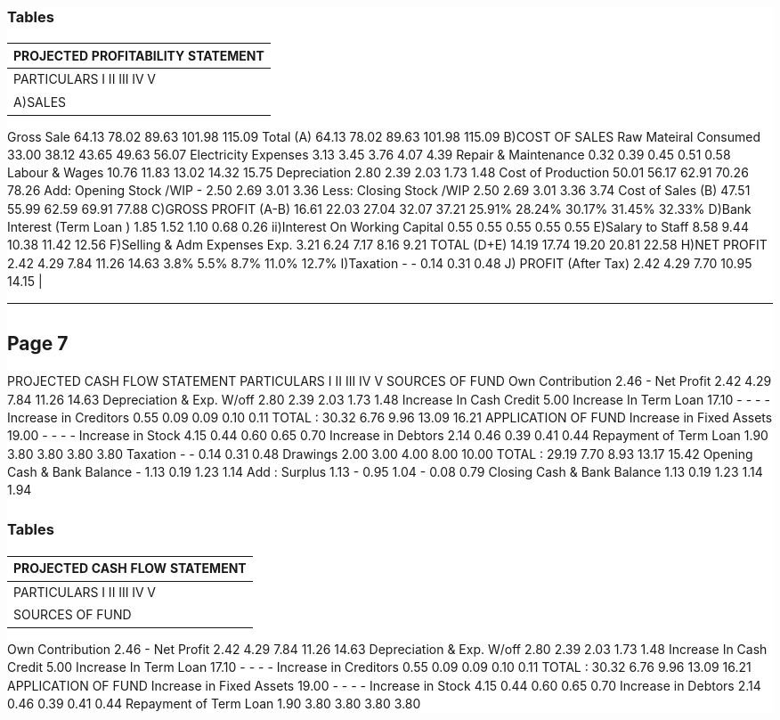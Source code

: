 ### Tables

| PROJECTED PROFITABILITY STATEMENT |
|---|
| PARTICULARS I II III IV V |
| A)SALES
Gross Sale 64.13 78.02 89.63 101.98 115.09
Total (A) 64.13 78.02 89.63 101.98 115.09
B)COST OF SALES
Raw Mateiral Consumed 33.00 38.12 43.65 49.63 56.07
Electricity Expenses 3.13 3.45 3.76 4.07 4.39
Repair & Maintenance 0.32 0.39 0.45 0.51 0.58
Labour & Wages 10.76 11.83 13.02 14.32 15.75
Depreciation 2.80 2.39 2.03 1.73 1.48
Cost of Production 50.01 56.17 62.91 70.26 78.26
Add: Opening Stock /WIP - 2.50 2.69 3.01 3.36
Less: Closing Stock /WIP 2.50 2.69 3.01 3.36 3.74
Cost of Sales (B) 47.51 55.99 62.59 69.91 77.88
C)GROSS PROFIT (A-B) 16.61 22.03 27.04 32.07 37.21
25.91% 28.24% 30.17% 31.45% 32.33%
D)Bank Interest (Term Loan ) 1.85 1.52 1.10 0.68 0.26
ii)Interest On Working Capital 0.55 0.55 0.55 0.55 0.55
E)Salary to Staff 8.58 9.44 10.38 11.42 12.56
F)Selling & Adm Expenses Exp. 3.21 6.24 7.17 8.16 9.21
TOTAL (D+E) 14.19 17.74 19.20 20.81 22.58
H)NET PROFIT 2.42 4.29 7.84 11.26 14.63
3.8% 5.5% 8.7% 11.0% 12.7%
I)Taxation - - 0.14 0.31 0.48
J) PROFIT (After Tax) 2.42 4.29 7.70 10.95 14.15 |

---

## Page 7

PROJECTED CASH FLOW STATEMENT PARTICULARS I II III IV V SOURCES OF FUND Own Contribution 2.46 - Net Profit 2.42 4.29 7.84 11.26 14.63 Depreciation & Exp. W/off 2.80 2.39 2.03 1.73 1.48 Increase In Cash Credit 5.00 Increase In Term Loan 17.10 - - - - Increase in Creditors 0.55 0.09 0.09 0.10 0.11 TOTAL : 30.32 6.76 9.96 13.09 16.21 APPLICATION OF FUND Increase in Fixed Assets 19.00 - - - - Increase in Stock 4.15 0.44 0.60 0.65 0.70 Increase in Debtors 2.14 0.46 0.39 0.41 0.44 Repayment of Term Loan 1.90 3.80 3.80 3.80 3.80 Taxation - - 0.14 0.31 0.48 Drawings 2.00 3.00 4.00 8.00 10.00 TOTAL : 29.19 7.70 8.93 13.17 15.42 Opening Cash & Bank Balance - 1.13 0.19 1.23 1.14 Add : Surplus 1.13 - 0.95 1.04 - 0.08 0.79 Closing Cash & Bank Balance 1.13 0.19 1.23 1.14 1.94

### Tables

| PROJECTED CASH FLOW STATEMENT |
|---|
| PARTICULARS I II III IV V |
| SOURCES OF FUND
Own Contribution 2.46 -
Net Profit 2.42 4.29 7.84 11.26 14.63
Depreciation & Exp. W/off 2.80 2.39 2.03 1.73 1.48
Increase In Cash Credit 5.00
Increase In Term Loan 17.10 - - - -
Increase in Creditors 0.55 0.09 0.09 0.10 0.11
TOTAL : 30.32 6.76 9.96 13.09 16.21
APPLICATION OF FUND
Increase in Fixed Assets 19.00 - - - -
Increase in Stock 4.15 0.44 0.60 0.65 0.70
Increase in Debtors 2.14 0.46 0.39 0.41 0.44
Repayment of Term Loan 1.90 3.80 3.80 3.80 3.80